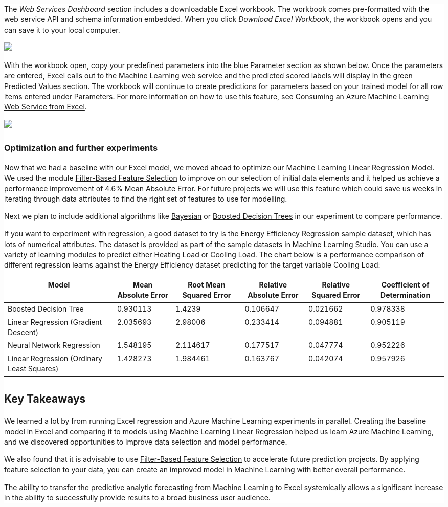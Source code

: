 The *Web Services Dashboard* section includes a downloadable Excel workbook. The workbook comes pre-formatted with the web service API and schema information embedded. When you click *Download Excel Workbook*, the workbook opens and you can save it to your local computer. 

![][1]

With the workbook open, copy your predefined parameters into the blue Parameter section as shown below. Once the parameters are entered, Excel calls out to the Machine Learning web service and the predicted scored labels will display in the green Predicted Values section. The workbook will continue to create predictions for parameters based on your trained model for all row items entered under Parameters. For more information on how to use this feature, see [Consuming an Azure Machine Learning Web Service from Excel](machine-learning-consuming-from-excel.md). 

![][2]

### Optimization and further experiments
Now that we had a baseline with our Excel model, we moved ahead to optimize our Machine Learning Linear Regression Model. We used the module [Filter-Based Feature Selection][filter-based-feature-selection] to improve on our selection of initial data elements and it helped us achieve a performance improvement of 4.6% Mean Absolute Error. For future projects we will use this feature which could save us weeks in iterating through data attributes to find the right set of features to use for modelling. 

Next we plan to include additional algorithms like [Bayesian][bayesian-linear-regression] or [Boosted Decision Trees][boosted-decision-tree-regression] in our experiment to compare performance. 

If you want to experiment with regression, a good dataset to try is the Energy Efficiency Regression sample dataset, which has lots of numerical attributes. The dataset is provided as part of the sample datasets in Machine Learning Studio. You can use a variety of learning modules to predict either Heating Load or Cooling Load. The chart below is a performance comparison of different regression learns against the Energy Efficiency dataset predicting for the target variable Cooling Load: 

| Model | Mean Absolute Error | Root Mean Squared Error | Relative Absolute Error | Relative Squared Error | Coefficient of Determination |
| --- | --- | --- | --- | --- | --- |
| Boosted Decision Tree |0.930113 |1.4239 |0.106647 |0.021662 |0.978338 |
| Linear Regression (Gradient Descent) |2.035693 |2.98006 |0.233414 |0.094881 |0.905119 |
| Neural Network Regression |1.548195 |2.114617 |0.177517 |0.047774 |0.952226 |
| Linear Regression (Ordinary Least Squares) |1.428273 |1.984461 |0.163767 |0.042074 |0.957926 |

## Key Takeaways
We learned a lot by from running Excel regression and Azure Machine Learning experiments in parallel. Creating the baseline model in Excel and comparing it to models using Machine Learning [Linear Regression][linear-regression] helped us learn Azure Machine Learning, and we discovered opportunities to improve data selection and model performance. 

We also found that it is advisable to use [Filter-Based Feature Selection][filter-based-feature-selection] to accelerate future prediction projects. By applying feature selection to your data, you can create an improved model in Machine Learning with better overall performance. 

The ability to transfer the predictive analytic forecasting from Machine Learning to Excel systemically allows a significant increase in the ability to successfully provide results to a broad business user audience. 


[1]: ./media/machine-learning-linear-regression-in-azure/machine-learning-linear-regression-in-azure-1.png
[2]: ./media/machine-learning-linear-regression-in-azure/machine-learning-linear-regression-in-azure-2.png
[bayesian-linear-regression]: https://msdn.microsoft.com/library/azure/ee12de50-2b34-4145-aec0-23e0485da308/
[boosted-decision-tree-regression]: https://msdn.microsoft.com/library/azure/0207d252-6c41-4c77-84c3-73bdf1ac5960/
[filter-based-feature-selection]: https://msdn.microsoft.com/library/azure/918b356b-045c-412b-aa12-94a1d2dad90f/
[linear-regression]: https://msdn.microsoft.com/library/azure/31960a6f-789b-4cf7-88d6-2e1152c0bd1a/
[select-columns]: https://msdn.microsoft.com/library/azure/1ec722fa-b623-4e26-a44e-a50c6d726223/
[split]: https://msdn.microsoft.com/library/azure/70530644-c97a-4ab6-85f7-88bf30a8be5f/